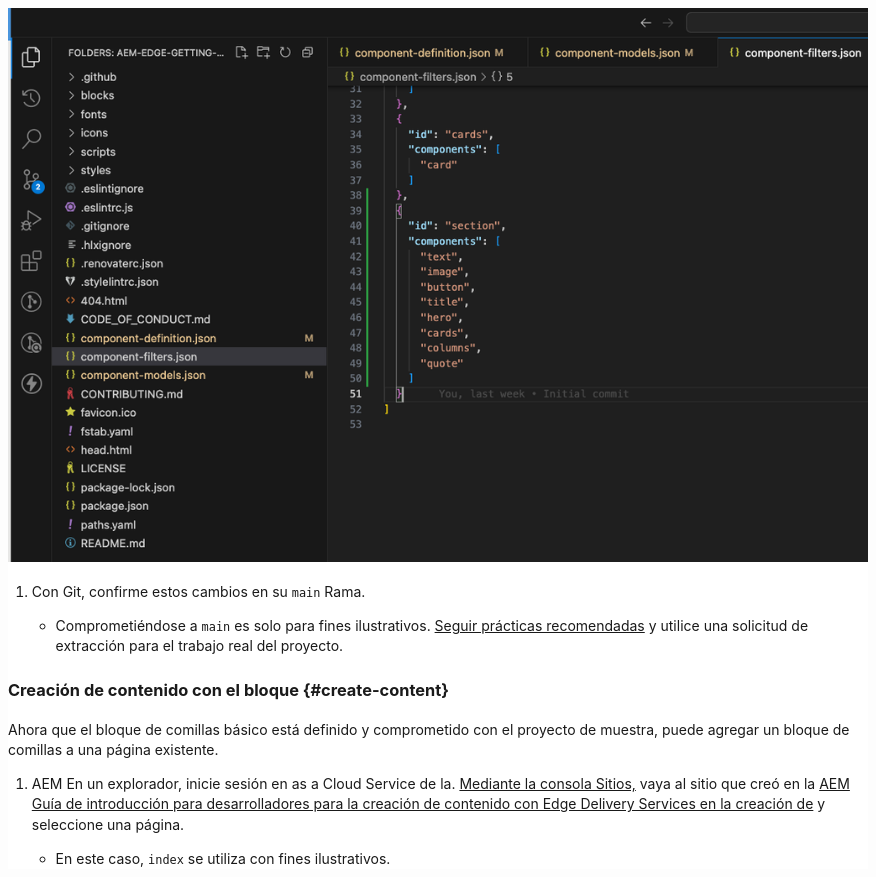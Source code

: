    ![Edición del archivo component-filters.json para definir los filtros del bloque de comillas](assets/create-block/component-filters.png)

1. Con Git, confirme estos cambios en su `main` Rama.

   * Comprometiéndose a `main` es solo para fines ilustrativos. [Seguir prácticas recomendadas](https://www.aem.live/docs/dev-collab-and-good-practices) y utilice una solicitud de extracción para el trabajo real del proyecto.

### Creación de contenido con el bloque {#create-content}

Ahora que el bloque de comillas básico está definido y comprometido con el proyecto de muestra, puede agregar un bloque de comillas a una página existente.

1. AEM En un explorador, inicie sesión en as a Cloud Service de la. [Mediante la consola Sitios,](/help/sites-cloud/authoring/getting-started/basic-handling.md) vaya al sitio que creó en la [AEM Guía de introducción para desarrolladores para la creación de contenido con Edge Delivery Services en la creación de](/help/edge/edge-dev-getting-started.md) y seleccione una página.

   * En este caso, `index` se utiliza con fines ilustrativos.
